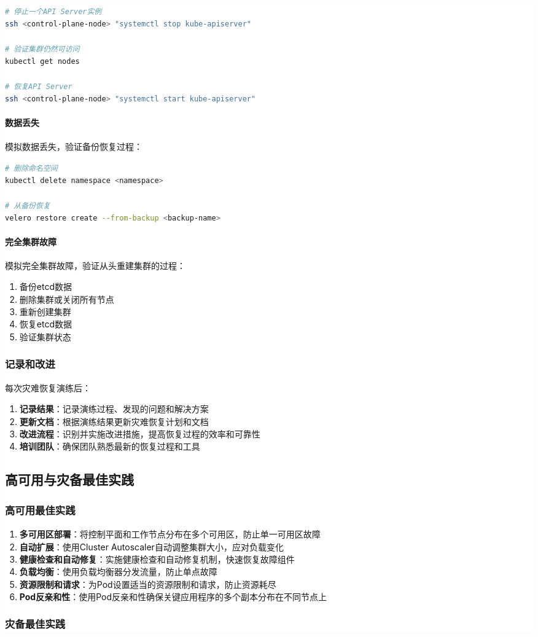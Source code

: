 ```bash
# 停止一个API Server实例
ssh <control-plane-node> "systemctl stop kube-apiserver"

# 验证集群仍然可访问
kubectl get nodes

# 恢复API Server
ssh <control-plane-node> "systemctl start kube-apiserver"
```

#### 数据丢失

模拟数据丢失，验证备份恢复过程：

```bash
# 删除命名空间
kubectl delete namespace <namespace>

# 从备份恢复
velero restore create --from-backup <backup-name>
```

#### 完全集群故障

模拟完全集群故障，验证从头重建集群的过程：

1. 备份etcd数据
2. 删除集群或关闭所有节点
3. 重新创建集群
4. 恢复etcd数据
5. 验证集群状态

### 记录和改进

每次灾难恢复演练后：

1. **记录结果**：记录演练过程、发现的问题和解决方案
2. **更新文档**：根据演练结果更新灾难恢复计划和文档
3. **改进流程**：识别并实施改进措施，提高恢复过程的效率和可靠性
4. **培训团队**：确保团队熟悉最新的恢复过程和工具

## 高可用与灾备最佳实践

### 高可用最佳实践

1. **多可用区部署**：将控制平面和工作节点分布在多个可用区，防止单一可用区故障
2. **自动扩展**：使用Cluster Autoscaler自动调整集群大小，应对负载变化
3. **健康检查和自动修复**：实施健康检查和自动修复机制，快速恢复故障组件
4. **负载均衡**：使用负载均衡器分发流量，防止单点故障
5. **资源限制和请求**：为Pod设置适当的资源限制和请求，防止资源耗尽
6. **Pod反亲和性**：使用Pod反亲和性确保关键应用程序的多个副本分布在不同节点上

### 灾备最佳实践
